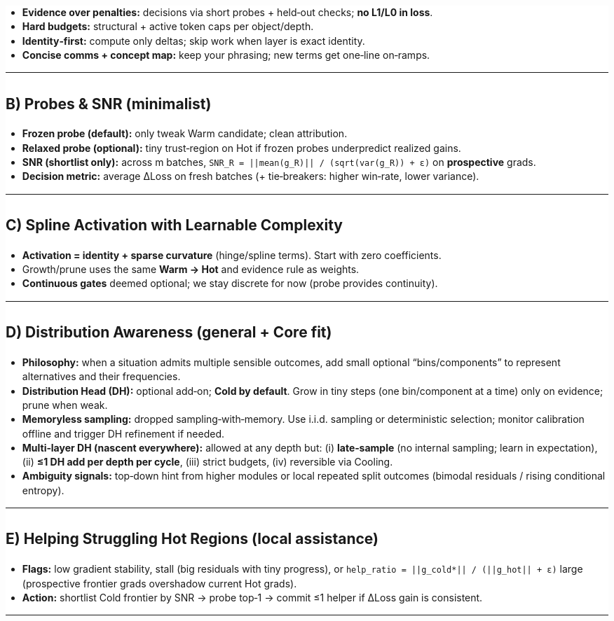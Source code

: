 * **Evidence over penalties:** decisions via short probes + held‑out checks; **no L1/L0 in loss**.
* **Hard budgets:** structural + active token caps per object/depth.
* **Identity‑first:** compute only deltas; skip work when layer is exact identity.
* **Concise comms + concept map:** keep your phrasing; new terms get one‑line on‑ramps.

---

## B) Probes & SNR (minimalist)

* **Frozen probe (default):** only tweak Warm candidate; clean attribution.
* **Relaxed probe (optional):** tiny trust‑region on Hot if frozen probes underpredict realized gains.
* **SNR (shortlist only):** across m batches,
  `SNR_R = ||mean(g_R)|| / (sqrt(var(g_R)) + ε)` on **prospective** grads.
* **Decision metric:** average ΔLoss on fresh batches (+ tie‑breakers: higher win‑rate, lower variance).

---

## C) Spline Activation with Learnable Complexity

* **Activation = identity + sparse curvature** (hinge/spline terms). Start with zero coefficients.
* Growth/prune uses the same **Warm → Hot** and evidence rule as weights.
* **Continuous gates** deemed optional; we stay discrete for now (probe provides continuity).

---

## D) Distribution Awareness (general + Core fit)

* **Philosophy:** when a situation admits multiple sensible outcomes, add small optional “bins/components” to represent alternatives and their frequencies.
* **Distribution Head (DH):** optional add‑on; **Cold by default**. Grow in tiny steps (one bin/component at a time) only on evidence; prune when weak.
* **Memoryless sampling:** dropped sampling‑with‑memory. Use i.i.d. sampling or deterministic selection; monitor calibration offline and trigger DH refinement if needed.
* **Multi‑layer DH (nascent everywhere):** allowed at any depth but: (i) **late‑sample** (no internal sampling; learn in expectation), (ii) **≤1 DH add per depth per cycle**, (iii) strict budgets, (iv) reversible via Cooling.
* **Ambiguity signals:** top‑down hint from higher modules or local repeated split outcomes (bimodal residuals / rising conditional entropy).

---

## E) Helping Struggling Hot Regions (local assistance)

* **Flags:** low gradient stability, stall (big residuals with tiny progress), or
  `help_ratio = ||g_cold*|| / (||g_hot|| + ε)` large (prospective frontier grads overshadow current Hot grads).
* **Action:** shortlist Cold frontier by SNR → probe top‑1 → commit ≤1 helper if ΔLoss gain is consistent.

---
